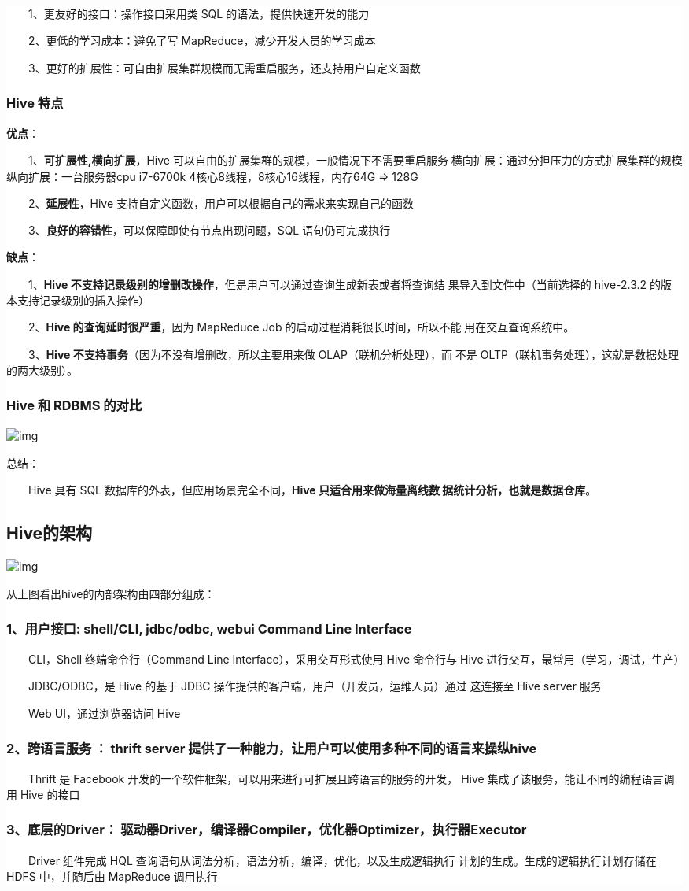 　　1、更友好的接口：操作接口采用类 SQL 的语法，提供快速开发的能力

　　2、更低的学习成本：避免了写 MapReduce，减少开发人员的学习成本

　　3、更好的扩展性：可自由扩展集群规模而无需重启服务，还支持用户自定义函数

### Hive 特点

**优点**：

　　1、**可扩展性,横向扩展**，Hive 可以自由的扩展集群的规模，一般情况下不需要重启服务 横向扩展：通过分担压力的方式扩展集群的规模 纵向扩展：一台服务器cpu i7-6700k 4核心8线程，8核心16线程，内存64G => 128G

　　2、**延展性**，Hive 支持自定义函数，用户可以根据自己的需求来实现自己的函数

　　3、**良好的容错性**，可以保障即使有节点出现问题，SQL 语句仍可完成执行

**缺点**：

　　1、**Hive 不支持记录级别的增删改操作**，但是用户可以通过查询生成新表或者将查询结 果导入到文件中（当前选择的 hive-2.3.2 的版本支持记录级别的插入操作）

　　2、**Hive 的查询延时很严重**，因为 MapReduce Job 的启动过程消耗很长时间，所以不能 用在交互查询系统中。

　　3、**Hive 不支持事务**（因为不没有增删改，所以主要用来做 OLAP（联机分析处理），而 不是 OLTP（联机事务处理），这就是数据处理的两大级别）。

### Hive 和 RDBMS 的对比

![img](https://images2018.cnblogs.com/blog/1228818/201804/1228818-20180403193352838-1398998715.png)

总结：

　　Hive 具有 SQL 数据库的外表，但应用场景完全不同，**Hive 只适合用来做海量离线数 据统计分析，也就是数据仓库**。

## Hive的架构

![img](https://images2018.cnblogs.com/blog/1228818/201804/1228818-20180403193501903-1989526977.png)

从上图看出hive的内部架构由四部分组成：

### 1、用户接口: shell/CLI, jdbc/odbc, webui Command Line Interface

　　CLI，Shell 终端命令行（Command Line Interface），采用交互形式使用 Hive 命令行与 Hive 进行交互，最常用（学习，调试，生产）

　　JDBC/ODBC，是 Hive 的基于 JDBC 操作提供的客户端，用户（开发员，运维人员）通过 这连接至 Hive server 服务

　　Web UI，通过浏览器访问 Hive

### 2、跨语言服务 ： thrift server 提供了一种能力，让用户可以使用多种不同的语言来操纵hive

　　Thrift 是 Facebook 开发的一个软件框架，可以用来进行可扩展且跨语言的服务的开发， Hive 集成了该服务，能让不同的编程语言调用 Hive 的接口

### 3、底层的Driver： 驱动器Driver，编译器Compiler，优化器Optimizer，执行器Executor

　　Driver 组件完成 HQL 查询语句从词法分析，语法分析，编译，优化，以及生成逻辑执行 计划的生成。生成的逻辑执行计划存储在 HDFS 中，并随后由 MapReduce 调用执行
